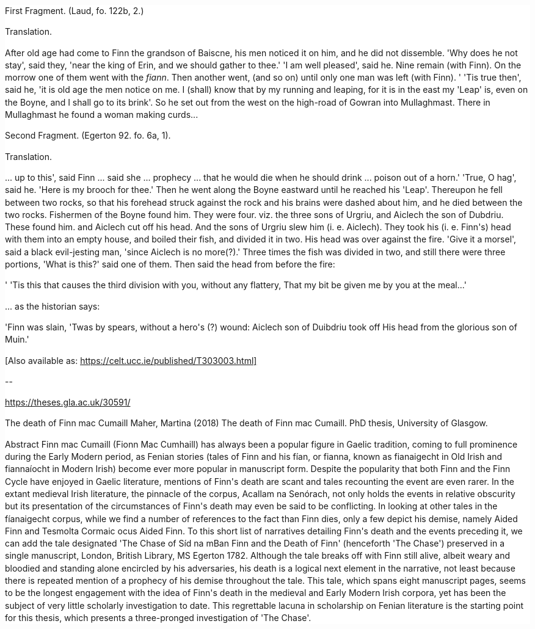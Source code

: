 First Fragment. (Laud, fo. 122b, 2.)

Translation.

After old age had come to Finn the grandson of Baiscne, his men noticed it on him, and he did not dissemble. 'Why does he not stay', said they, 'near the king of Erin, and we should gather to thee.' 'I am well pleased', said he. Nine remain (with Finn). On the morrow one of them went with the *fiann*. Then another went, (and so on) until only one man was left (with Finn). ' 'Tis true then', said he, 'it is old age the men notice on me. I (shall) know that by my running and leaping, for it is in the east my 'Leap' is, even on the Boyne, and I shall go to its brink'. So he set out from the west on the high-road of Gowran into Mullaghmast. There in Mullaghmast he found a woman making curds...

Second Fragment. (Egerton 92. fo. 6a, 1).

Translation.

... up to this', said Finn ... said she ... prophecy ... that he would die when he should drink ... poison out of a horn.' 'True, O hag', said he. 'Here is my brooch for thee.' Then he went along the Boyne eastward until he reached his 'Leap'. Thereupon he fell between two rocks, so that his forehead struck against the rock and his brains were dashed about him, and he died between the two rocks. Fishermen of the Boyne found him. They were four. viz. the three sons of Urgriu, and Aiclech the son of Dubdriu. These found him. and Aiclech cut off his head. And the sons of Urgriu slew him (i. e. Aiclech). They took his (i. e. Finn's) head with them into an empty house, and boiled their fish, and divided it in two. His head was over against the fire. 'Give it a morsel', said a black evil-jesting man, 'since Aiclech is no more(?).' Three times the fish was divided in two, and still there were three portions, 'What is this?' said one of them. Then said the head from before the fire:

' 'Tis this that causes the third division with you, without any flattery, 
That my bit be given me by you at the meal...'

... as the historian says:

'Finn was slain, 
'Twas by spears, without a hero's (?) wound: 
Aiclech son of Duibdriu took off 
His head from the glorious son of Muin.'


[Also available as: https://celt.ucc.ie/published/T303003.html]


--

https://theses.gla.ac.uk/30591/

The death of Finn mac Cumaill
Maher, Martina (2018) The death of Finn mac Cumaill. PhD thesis, University of Glasgow.

Abstract
Finn mac Cumaill (Fionn Mac Cumhaill) has always been a popular figure in Gaelic tradition, coming to full prominence during the Early Modern period, as Fenian stories (tales of Finn and his fían, or fianna, known as fianaigecht in Old Irish and fiannaíocht in Modern Irish) become ever more popular in manuscript form. Despite the popularity that both Finn and the Finn Cycle have enjoyed in Gaelic literature, mentions of Finn's death are scant and tales recounting the event are even rarer. In the extant medieval Irish literature, the pinnacle of the corpus, Acallam na Senórach, not only holds the events in relative obscurity but its presentation of the circumstances of Finn's death may even be said to be conflicting. In looking at other tales in the fíanaigecht corpus, while we find a number of references to the fact than Finn dies, only a few depict his demise, namely Aided Finn and Tesmolta Cormaic ocus Aided Finn. To this short list of narratives detailing Finn's death and the events preceding it, we can add the tale designated 'The Chase of Síd na mBan Finn and the Death of Finn' (henceforth 'The Chase') preserved in a single manuscript, London, British Library, MS Egerton 1782. Although the tale breaks off with Finn still alive, albeit weary and bloodied and standing alone encircled by his adversaries, his death is a logical next element in the narrative, not least because there is repeated mention of a prophecy of his demise throughout the tale. This tale, which spans eight manuscript pages, seems to be the longest engagement with the idea of Finn's death in the medieval and Early Modern Irish corpora, yet has been the subject of very little scholarly investigation to date. This regrettable lacuna in scholarship on Fenian literature is the starting point for this thesis, which presents a three-pronged investigation of 'The Chase'.
